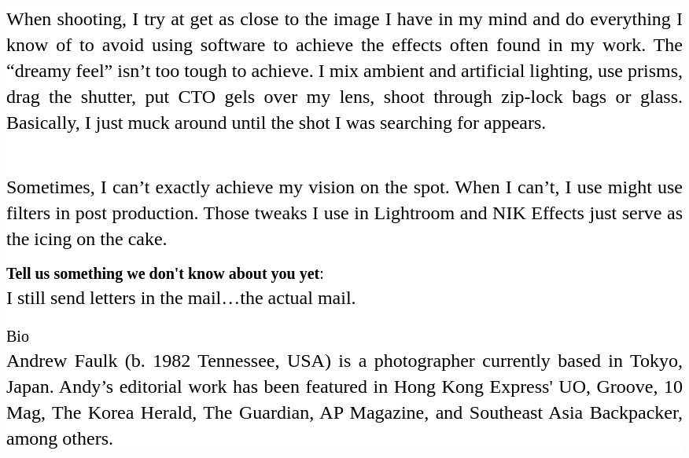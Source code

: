 <p dir="ltr" style="line-height:1.38;margin-top:0pt;margin-bottom:0pt;text-align: justify;"><span style="font-family:garamond,hoefler text,times new roman,times,serif;"><span style="font-size: 24px;"><span style="color: rgb(0, 0, 0); background-color: transparent; font-weight: 400; font-style: normal; font-variant: normal; text-decoration: none; vertical-align: baseline;">When shooting, I try at get as close to the image I have in my mind and do everything I know of to avoid using software to achieve the effects often found in my work. The &ldquo;dreamy feel&rdquo; isn&rsquo;t too tough to achieve. I mix ambient and artificial lighting, use prisms, drag the shutter, put CTO gels over my lens, shoot through zip-lock bags or glass. Basically, I just muck around until the shot I was searching for appears.</span></span></span></p>

<p>&nbsp;</p>

<p dir="ltr" style="line-height:1.38;margin-top:0pt;margin-bottom:0pt;text-align: justify;"><span style="font-family:garamond,hoefler text,times new roman,times,serif;"><span style="font-size: 24px;"><span style="color: rgb(0, 0, 0); background-color: transparent; font-weight: 400; font-style: normal; font-variant: normal; text-decoration: none; vertical-align: baseline;">Sometimes, I can&rsquo;t exactly achieve my vision on the spot. When I can&rsquo;t, I use might use filters in post production. Those tweaks I use in Lightroom and NIK Effects just serve as the icing on the cake.</span></span></span></p>

<p>
<zentobox height="629" preview="/img/s9/v95/p2078736641-5.jpg" width="944"></zentobox>
</p>

<p dir="ltr" style="line-height:1.38;margin-top:0pt;margin-bottom:0pt;text-align: justify;"><span style="font-size:20px;"><span style="font-family: garamond,hoefler text,times new roman,times,serif;"><span style="color: rgb(0, 0, 0); background-color: transparent; font-weight: 700; font-style: normal; font-variant: normal; text-decoration: none; vertical-align: baseline;">Tell us something we don&#39;t know about you yet</span><span style="color: rgb(0, 0, 0); background-color: transparent; font-weight: 400; font-style: normal; font-variant: normal; text-decoration: none; vertical-align: baseline;">:</span></span></span></p>

<p dir="ltr" style="line-height:1.38;margin-top:0pt;margin-bottom:0pt;text-align: justify;"><span style="font-family:garamond,hoefler text,times new roman,times,serif;"><span style="font-size: 24px;"><span style="color: rgb(0, 0, 0); background-color: transparent; font-weight: 400; font-style: normal; font-variant: normal; text-decoration: none; vertical-align: baseline;">I still send letters in the mail&hellip;the actual mail.</span></span></span></p>

<p dir="ltr" style="line-height:1.38;margin-top:0pt;margin-bottom:0pt;text-align: justify;">&nbsp;</p>

<p dir="ltr" style="line-height:1.38;margin-top:0pt;margin-bottom:0pt;text-align: justify;"><span style="font-family:garamond,hoefler text,times new roman,times,serif;"><span style="font-size: 24px;"><span style="color: rgb(0, 0, 0); background-color: transparent; font-weight: 400; font-style: normal; font-variant: normal; text-decoration: none; vertical-align: baseline;">
<zentobox height="315" width="560"></zentobox>
</span></span></span></p>

<p dir="ltr" style="line-height:1.38;margin-top:0pt;margin-bottom:0pt;text-align: justify;"><strong><span style="font-size:20px;"><span style="font-family: garamond,hoefler text,times new roman,times,serif;"><span style="color: rgb(0, 0, 0); background-color: transparent; font-weight: 400; font-style: normal; font-variant: normal; text-decoration: none; vertical-align: baseline;">Bio</span></span></span></strong></p>

<p dir="ltr" style="line-height:1.38;margin-top:0pt;margin-bottom:0pt;text-align: justify;"><span style="font-family:garamond,hoefler text,times new roman,times,serif;"><span style="font-size: 24px;"><span style="color: rgb(0, 0, 0); background-color: transparent; font-weight: 400; font-style: normal; font-variant: normal; text-decoration: none; vertical-align: baseline;">Andrew Faulk (b. 1982 Tennessee, USA) is a photographer currently based in Tokyo, Japan. Andy&rsquo;s editorial work has been featured in Hong Kong Express&#39; UO, Groove, 10 Mag, The Korea Herald, The Guardian, AP Magazine, and Southeast Asia Backpacker, among others. </span></span></span></p>
